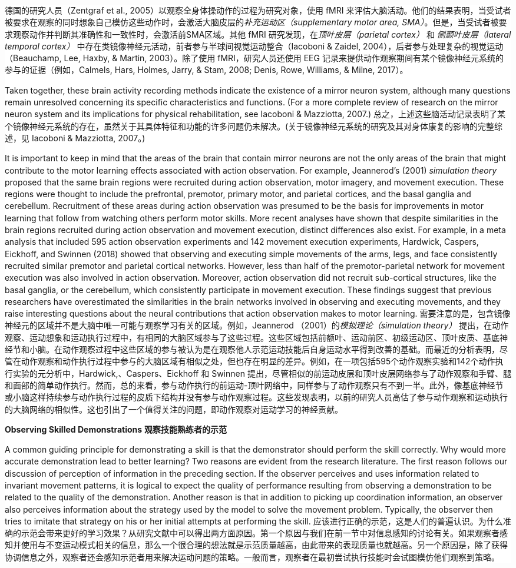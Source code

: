 德国的研究人员（Zentgraf et al., 2005）以观察全身体操动作的过程为研究对象，使用 fMRI 来评估大脑活动。他们的结果表明，当受试者被要求在观察的同时想象自己模仿这些动作时，会激活大脑皮层的*补充运动区（supplementary motor area, SMA）*。但是，当受试者被要求观察动作并判断其准确性和一致性时，会激活前SMA区域。其他 fMRI 研究发现，在*顶叶皮层（parietal cortex）* 和 *侧颞叶皮层（lateral temporal cortex）* 中存在类镜像神经元活动，前者参与半球间视觉运动整合（Iacoboni & Zaidel, 2004），后者参与处理复杂的视觉运动（Beauchamp, Lee, Haxby, & Martin, 2003）。除了使用 fMRI，研究人员还使用 EEG 记录来提供动作观察期间有某个镜像神经元系统的参与的证据（例如，Calmels, Hars, Holmes, Jarry, & Stam, 2008; Denis, Rowe, Williams, & Milne, 2017）。

Taken together, these brain activity recording methods indicate the existence of a mirror neuron system, although many questions remain unresolved concerning its specific characteristics and functions. (For a more complete review of research on the mirror neuron system and its implications for physical rehabilitation, see Iacoboni & Mazziotta, 2007.) 
总之，上述这些脑活动记录表明了某个镜像神经元系统的存在，虽然关于其具体特征和功能的许多问题仍未解决。(关于镜像神经元系统的研究及其对身体康复的影响的完整综述，见 Iacoboni & Mazziotta, 2007。)

It is important to keep in mind that the areas of the brain that contain mirror neurons are not the only areas of the brain that might contribute to the motor learning effects associated with action observation. For example, Jeannerod’s (2001) *simulation theory* proposed that the same brain regions were recruited during action observation, motor imagery, and movement execution. These regions were thought to include the prefrontal, premotor, primary motor, and parietal cortices, and the basal ganglia and cerebellum. Recruitment of these areas during action observation was presumed to be the basis for improvements in motor learning that follow from watching others perform motor skills. More recent analyses have shown that despite similarities in the brain regions recruited during action observation and movement execution, distinct differences also exist. For example, in a meta analysis that included 595 action observation experiments and 142 movement execution experiments, Hardwick, Caspers, Eickhoff, and Swinnen (2018) showed that observing and executing simple movements of the arms, legs, and face consistently recruited similar premotor and parietal cortical networks. However, less than half of the premotor-parietal network for movement execution was also involved in action observation. Moreover, action observation did not recruit sub-cortical structures, like the basal ganglia, or the cerebellum, which consistently participate in movement execution. These findings suggest that previous researchers have overestimated the similarities in the brain networks involved in observing and executing movements, and they raise interesting questions about the neural contributions that action observation makes to motor learning.
需要注意的是，包含镜像神经元的区域并不是大脑中唯一可能与观察学习有关的区域。例如，Jeannerod （2001）的*模拟理论（simulation theory）* 提出，在动作观察、运动想象和运动执行过程中，有相同的大脑区域参与了这些过程。这些区域包括前额叶、运动前区、初级运动区、顶叶皮质、基底神经节和小脑。在动作观察过程中这些区域的参与被认为是在观察他人示范运动技能后自身运动水平得到改善的基础。而最近的分析表明，尽管在动作观察和动作执行过程中参与的大脑区域有相似之处，但也存在明显的差异。例如，在一项包括595个动作观察实验和142个动作执行实验的元分析中，Hardwick,、Caspers、Eickhoff 和 Swinnen 提出，尽管相似的前运动皮层和顶叶皮层网络参与了动作观察和手臂、腿和面部的简单动作执行。然而，总的来看，参与动作执行的前运动-顶叶网络中，同样参与了动作观察只有不到一半。此外，像基底神经节或小脑这样持续参与动作执行过程的皮质下结构并没有参与动作观察过程。这些发现表明，以前的研究人员高估了参与动作观察和运动执行的大脑网络的相似性。这也引出了一个值得关注的问题，即动作观察对运动学习的神经贡献。

**Observing Skilled Demonstrations**
**观察技能熟练者的示范**

A common guiding principle for demonstrating a skill is that the demonstrator should perform the skill correctly. Why would more accurate demonstration lead to better learning? Two reasons are evident from the research literature. The first reason follows our discussion of perception of information in the preceding section. If the observer perceives and uses information related to invariant movement patterns, it is logical to expect the quality of performance resulting from observing a demonstration to be related to the quality of the demonstration. Another reason is that in addition to picking up coordination information, an observer also perceives information about the strategy used by the model to solve the movement problem. Typically, the observer then tries to imitate that strategy on his or her initial attempts at performing the skill.
应该进行正确的示范，这是人们的普遍认识。为什么准确的示范会带来更好的学习效果？从研究文献中可以得出两方面原因。第一个原因与我们在前一节中对信息感知的讨论有关。如果观察者感知并使用与不变运动模式相关的信息，那么一个很合理的想法就是示范质量越高，由此带来的表现质量也就越高。另一个原因是，除了获得协调信息之外，观察者还会感知示范者用来解决运动问题的策略。一般而言，观察者在最初尝试执行技能时会试图模仿他们观察到策略。
